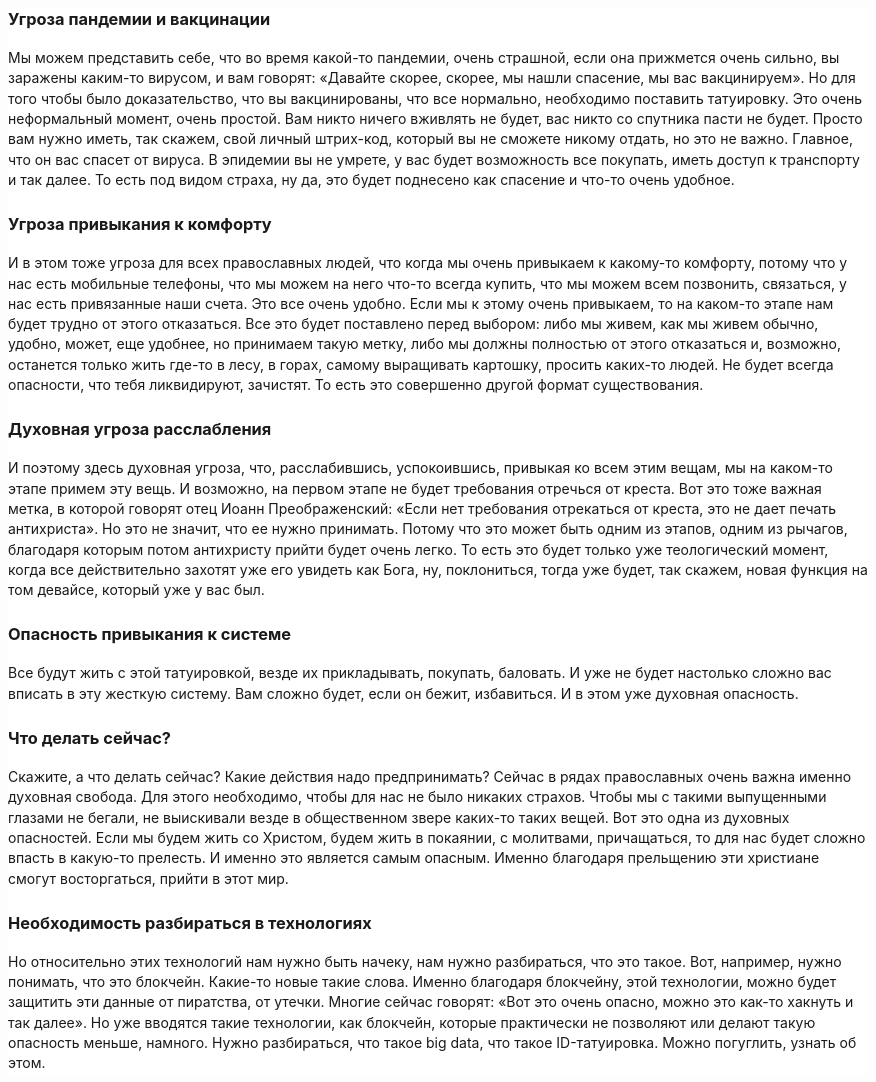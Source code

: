 ### Угроза пандемии и вакцинации  
Мы можем представить себе, что во время какой-то пандемии, очень страшной, если она прижмется очень сильно, вы заражены каким-то вирусом, и вам говорят: «Давайте скорее, скорее, мы нашли спасение, мы вас вакцинируем». Но для того чтобы было доказательство, что вы вакцинированы, что все нормально, необходимо поставить татуировку. Это очень неформальный момент, очень простой. Вам никто ничего вживлять не будет, вас никто со спутника пасти не будет. Просто вам нужно иметь, так скажем, свой личный штрих-код, который вы не сможете никому отдать, но это не важно. Главное, что он вас спасет от вируса. В эпидемии вы не умрете, у вас будет возможность все покупать, иметь доступ к транспорту и так далее. То есть под видом страха, ну да, это будет поднесено как спасение и что-то очень удобное.

### Угроза привыкания к комфорту  
И в этом тоже угроза для всех православных людей, что когда мы очень привыкаем к какому-то комфорту, потому что у нас есть мобильные телефоны, что мы можем на него что-то всегда купить, что мы можем всем позвонить, связаться, у нас есть привязанные наши счета. Это все очень удобно. Если мы к этому очень привыкаем, то на каком-то этапе нам будет трудно от этого отказаться. Все это будет поставлено перед выбором: либо мы живем, как мы живем обычно, удобно, может, еще удобнее, но принимаем такую метку, либо мы должны полностью от этого отказаться и, возможно, останется только жить где-то в лесу, в горах, самому выращивать картошку, просить каких-то людей. Не будет всегда опасности, что тебя ликвидируют, зачистят. То есть это совершенно другой формат существования.

### Духовная угроза расслабления  
И поэтому здесь духовная угроза, что, расслабившись, успокоившись, привыкая ко всем этим вещам, мы на каком-то этапе примем эту вещь. И возможно, на первом этапе не будет требования отречься от креста. Вот это тоже важная метка, в которой говорят отец Иоанн Преображенский: «Если нет требования отрекаться от креста, это не дает печать антихриста». Но это не значит, что ее нужно принимать. Потому что это может быть одним из этапов, одним из рычагов, благодаря которым потом антихристу прийти будет очень легко. То есть это будет только уже теологический момент, когда все действительно захотят уже его увидеть как Бога, ну, поклониться, тогда уже будет, так скажем, новая функция на том девайсе, который уже у вас был.

### Опасность привыкания к системе  
Все будут жить с этой татуировкой, везде их прикладывать, покупать, баловать. И уже не будет настолько сложно вас вписать в эту жесткую систему. Вам сложно будет, если он бежит, избавиться. И в этом уже духовная опасность.

### Что делать сейчас?  
Скажите, а что делать сейчас? Какие действия надо предпринимать? Сейчас в рядах православных очень важна именно духовная свобода. Для этого необходимо, чтобы для нас не было никаких страхов. Чтобы мы с такими выпущенными глазами не бегали, не выискивали везде в общественном звере каких-то таких вещей. Вот это одна из духовных опасностей. Если мы будем жить со Христом, будем жить в покаянии, с молитвами, причащаться, то для нас будет сложно впасть в какую-то прелесть. И именно это является самым опасным. Именно благодаря прельщению эти христиане смогут восторгаться, прийти в этот мир.

### Необходимость разбираться в технологиях  
Но относительно этих технологий нам нужно быть начеку, нам нужно разбираться, что это такое. Вот, например, нужно понимать, что это блокчейн. Какие-то новые такие слова. Именно благодаря блокчейну, этой технологии, можно будет защитить эти данные от пиратства, от утечки. Многие сейчас говорят: «Вот это очень опасно, можно это как-то хакнуть и так далее». Но уже вводятся такие технологии, как блокчейн, которые практически не позволяют или делают такую опасность меньше, намного. Нужно разбираться, что такое big data, что такое ID-татуировка. Можно погуглить, узнать об этом.
